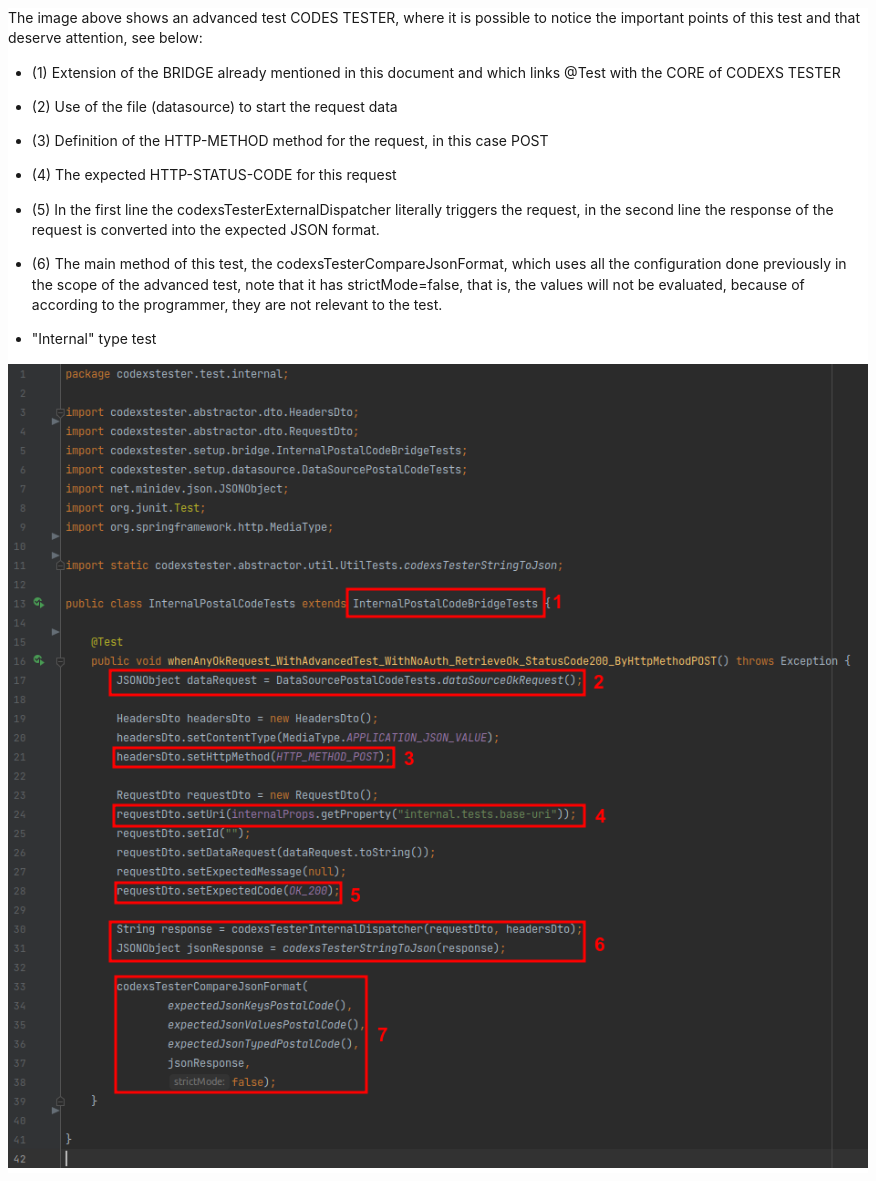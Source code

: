 The image above shows an advanced test CODES TESTER, where it is possible to notice the important points of this test and that
deserve attention, see below:

- (1) Extension of the BRIDGE already mentioned in this document and which links @Test with the CORE of CODEXS TESTER
- (2) Use of the file (datasource) to start the request data
- (3) Definition of the HTTP-METHOD method for the request, in this case POST
- (4) The expected HTTP-STATUS-CODE for this request
- (5) In the first line the codexsTesterExternalDispatcher literally triggers the request, in the second line the response
  of the request is converted into the expected JSON format.
- (6) The main method of this test, the codexsTesterCompareJsonFormat, which uses all the configuration done previously
  in the scope of the advanced test, note that it has strictMode=false, that is, the values will not be evaluated, because of
  according to the programmer, they are not relevant to the test.

- "Internal" type test

![img.png](../midias/release_1.0.6/codexstester-advanced-internal-postalcode-test.png)
